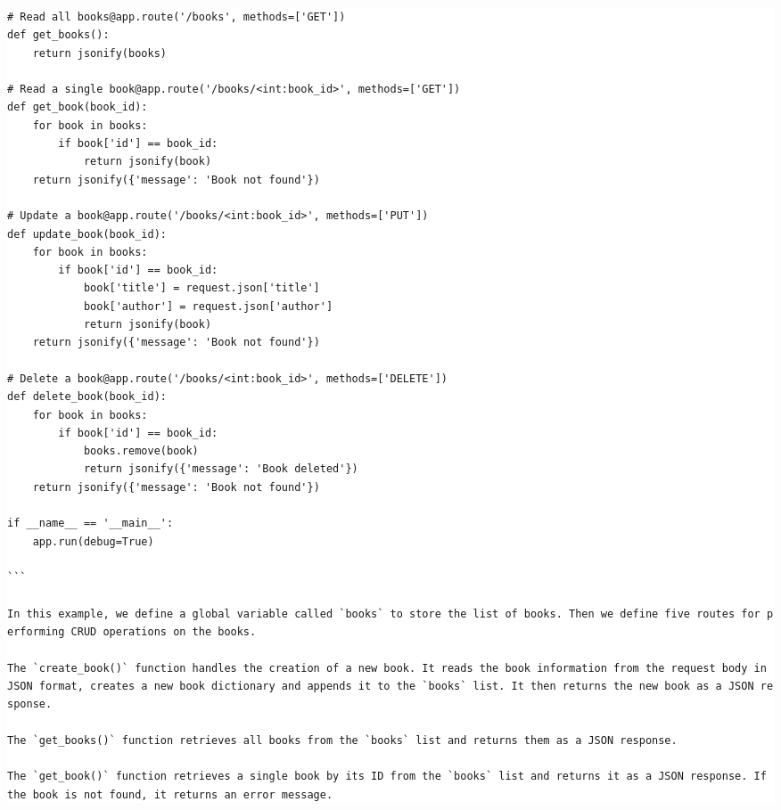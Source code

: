     # Read all books@app.route('/books', methods=['GET'])
    def get_books():
        return jsonify(books)
    
    # Read a single book@app.route('/books/<int:book_id>', methods=['GET'])
    def get_book(book_id):
        for book in books:
            if book['id'] == book_id:
                return jsonify(book)
        return jsonify({'message': 'Book not found'})
    
    # Update a book@app.route('/books/<int:book_id>', methods=['PUT'])
    def update_book(book_id):
        for book in books:
            if book['id'] == book_id:
                book['title'] = request.json['title']
                book['author'] = request.json['author']
                return jsonify(book)
        return jsonify({'message': 'Book not found'})
    
    # Delete a book@app.route('/books/<int:book_id>', methods=['DELETE'])
    def delete_book(book_id):
        for book in books:
            if book['id'] == book_id:
                books.remove(book)
                return jsonify({'message': 'Book deleted'})
        return jsonify({'message': 'Book not found'})
    
    if __name__ == '__main__':
        app.run(debug=True)
    
    ```
    
    In this example, we define a global variable called `books` to store the list of books. Then we define five routes for performing CRUD operations on the books.
    
    The `create_book()` function handles the creation of a new book. It reads the book information from the request body in JSON format, creates a new book dictionary and appends it to the `books` list. It then returns the new book as a JSON response.
    
    The `get_books()` function retrieves all books from the `books` list and returns them as a JSON response.
    
    The `get_book()` function retrieves a single book by its ID from the `books` list and returns it as a JSON response. If the book is not found, it returns an error message.
    